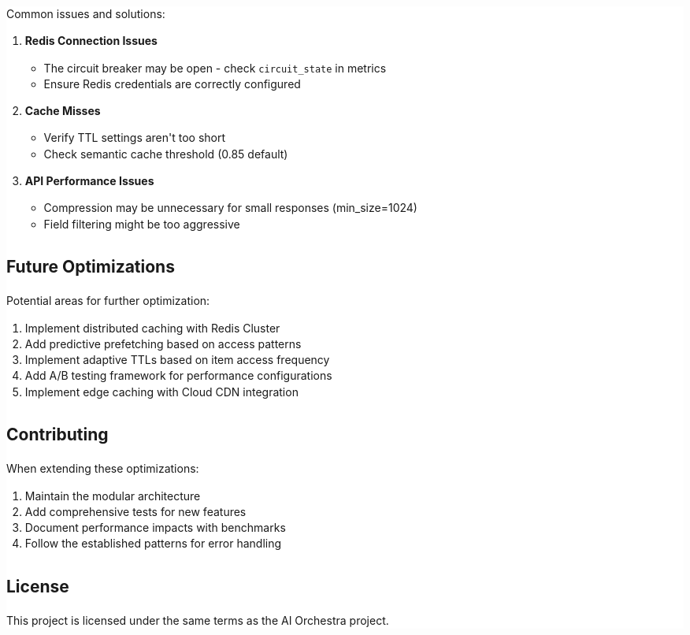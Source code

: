 Common issues and solutions:

1. **Redis Connection Issues**
   - The circuit breaker may be open - check `circuit_state` in metrics
   - Ensure Redis credentials are correctly configured

2. **Cache Misses**
   - Verify TTL settings aren't too short
   - Check semantic cache threshold (0.85 default)

3. **API Performance Issues**
   - Compression may be unnecessary for small responses (min_size=1024)
   - Field filtering might be too aggressive

## Future Optimizations

Potential areas for further optimization:

1. Implement distributed caching with Redis Cluster
2. Add predictive prefetching based on access patterns
3. Implement adaptive TTLs based on item access frequency
4. Add A/B testing framework for performance configurations
5. Implement edge caching with Cloud CDN integration

## Contributing

When extending these optimizations:

1. Maintain the modular architecture
2. Add comprehensive tests for new features
3. Document performance impacts with benchmarks
4. Follow the established patterns for error handling

## License

This project is licensed under the same terms as the AI Orchestra project.